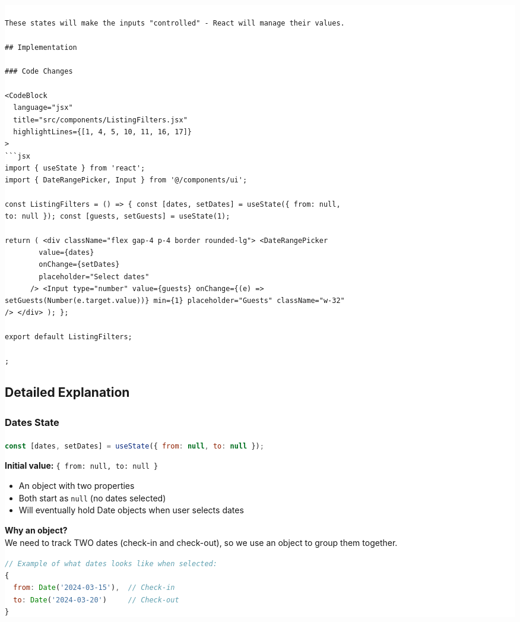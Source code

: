 ```

These states will make the inputs "controlled" - React will manage their values.

## Implementation

### Code Changes

<CodeBlock 
  language="jsx" 
  title="src/components/ListingFilters.jsx"
  highlightLines={[1, 4, 5, 10, 11, 16, 17]}
>
```jsx
import { useState } from 'react';
import { DateRangePicker, Input } from '@/components/ui';

const ListingFilters = () => { const [dates, setDates] = useState({ from: null,
to: null }); const [guests, setGuests] = useState(1);

return ( <div className="flex gap-4 p-4 border rounded-lg"> <DateRangePicker 
        value={dates}
        onChange={setDates}
        placeholder="Select dates"
      /> <Input type="number" value={guests} onChange={(e) =>
setGuests(Number(e.target.value))} min={1} placeholder="Guests" className="w-32"
/> </div> ); };

export default ListingFilters;

;
````

</CodeBlock>

## Detailed Explanation

### Dates State

```jsx
const [dates, setDates] = useState({ from: null, to: null });
```

**Initial value:** `{ from: null, to: null }`

-  An object with two properties
-  Both start as `null` (no dates selected)
-  Will eventually hold Date objects when user selects dates

**Why an object?**  
We need to track TWO dates (check-in and check-out), so we use an object to
group them together.

```jsx
// Example of what dates looks like when selected:
{
  from: Date('2024-03-15'),  // Check-in
  to: Date('2024-03-20')     // Check-out
}
```
